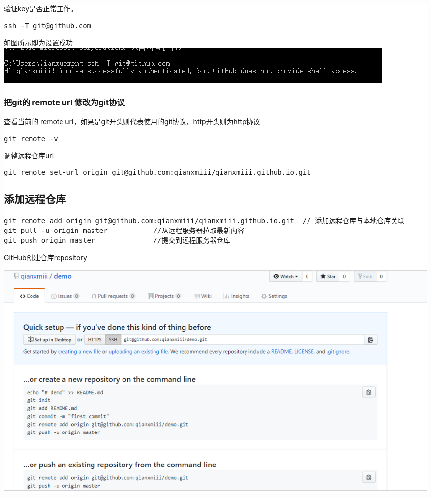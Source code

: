 验证key是否正常工作。
<pre class="prettyprint">
ssh -T git@github.com
</pre>
如图所示即为设置成功
![](/img/post/P9-github6.png)

### 把git的 remote url 修改为git协议
查看当前的 remote url，如果是git开头则代表使用的git协议，http开头则为http协议
<pre class="prettyprint">
git remote -v 
</pre>

调整远程仓库url
<pre class="prettyprint">
git remote set-url origin git@github.com:qianxmiii/qianxmiii.github.io.git
</pre>

## 添加远程仓库
<pre class="prettyprint">
git remote add origin git@github.com:qianxmiii/qianxmiii.github.io.git  // 添加远程仓库与本地仓库关联
git pull -u origin master           //从远程服务器拉取最新内容
git push origin master              //提交到远程服务器仓库
</pre>
GitHub创建仓库repository

![](/img/post/P9-github7.png)
